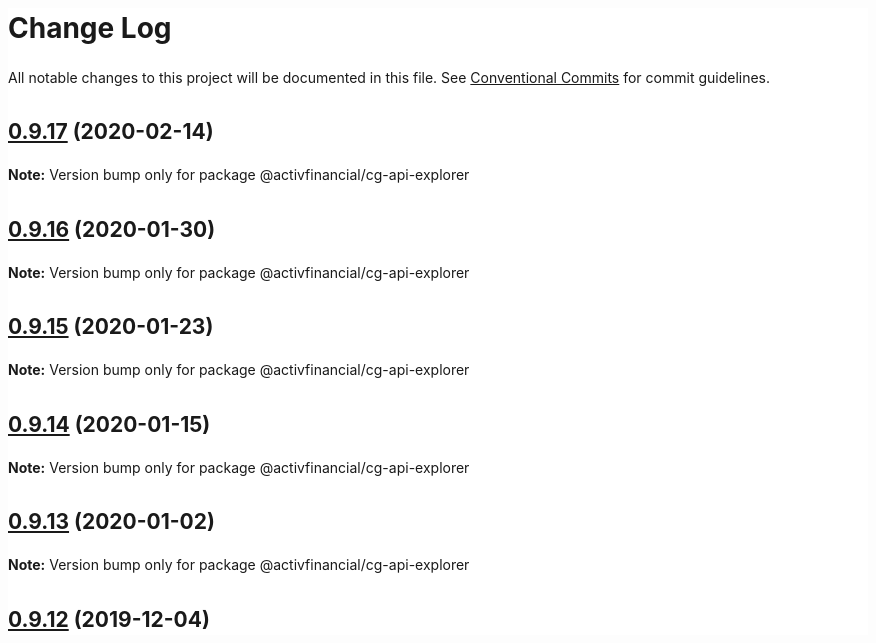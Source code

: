 # Change Log

All notable changes to this project will be documented in this file.
See [Conventional Commits](https://conventionalcommits.org) for commit guidelines.

## [0.9.17](https://github.com/activfinancial/cg-api-examples/compare/@activfinancial/cg-api-explorer@0.9.16...@activfinancial/cg-api-explorer@0.9.17) (2020-02-14)

**Note:** Version bump only for package @activfinancial/cg-api-explorer





## [0.9.16](https://github.com/activfinancial/cg-api-examples/compare/@activfinancial/cg-api-explorer@0.9.15...@activfinancial/cg-api-explorer@0.9.16) (2020-01-30)

**Note:** Version bump only for package @activfinancial/cg-api-explorer





## [0.9.15](https://github.com/activfinancial/cg-api-examples/compare/@activfinancial/cg-api-explorer@0.9.14...@activfinancial/cg-api-explorer@0.9.15) (2020-01-23)

**Note:** Version bump only for package @activfinancial/cg-api-explorer





## [0.9.14](https://github.com/activfinancial/cg-api-examples/compare/@activfinancial/cg-api-explorer@0.9.13...@activfinancial/cg-api-explorer@0.9.14) (2020-01-15)

**Note:** Version bump only for package @activfinancial/cg-api-explorer





## [0.9.13](https://github.com/activfinancial/cg-api-examples/compare/@activfinancial/cg-api-explorer@0.9.12...@activfinancial/cg-api-explorer@0.9.13) (2020-01-02)

**Note:** Version bump only for package @activfinancial/cg-api-explorer





## [0.9.12](https://github.com/activfinancial/cg-api-examples/compare/@activfinancial/cg-api-explorer@0.9.11...@activfinancial/cg-api-explorer@0.9.12) (2019-12-04)

